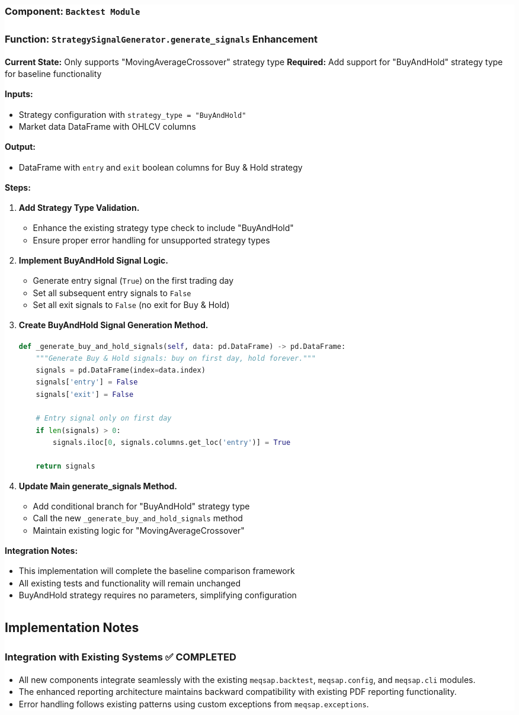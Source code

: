 ### Component: `Backtest Module`
### Function: `StrategySignalGenerator.generate_signals` Enhancement

**Current State:** Only supports "MovingAverageCrossover" strategy type
**Required:** Add support for "BuyAndHold" strategy type for baseline functionality

**Inputs:**
* Strategy configuration with `strategy_type = "BuyAndHold"`
* Market data DataFrame with OHLCV columns

**Output:**
* DataFrame with `entry` and `exit` boolean columns for Buy & Hold strategy

**Steps:**
1. **Add Strategy Type Validation.**
   * Enhance the existing strategy type check to include "BuyAndHold"
   * Ensure proper error handling for unsupported strategy types

2. **Implement BuyAndHold Signal Logic.**
   * Generate entry signal (`True`) on the first trading day
   * Set all subsequent entry signals to `False`
   * Set all exit signals to `False` (no exit for Buy & Hold)

3. **Create BuyAndHold Signal Generation Method.**
   ```python
   def _generate_buy_and_hold_signals(self, data: pd.DataFrame) -> pd.DataFrame:
       """Generate Buy & Hold signals: buy on first day, hold forever."""
       signals = pd.DataFrame(index=data.index)
       signals['entry'] = False
       signals['exit'] = False
       
       # Entry signal only on first day
       if len(signals) > 0:
           signals.iloc[0, signals.columns.get_loc('entry')] = True
       
       return signals
   ```

4. **Update Main generate_signals Method.**
   * Add conditional branch for "BuyAndHold" strategy type
   * Call the new `_generate_buy_and_hold_signals` method
   * Maintain existing logic for "MovingAverageCrossover"

**Integration Notes:**
- This implementation will complete the baseline comparison framework
- All existing tests and functionality will remain unchanged
- BuyAndHold strategy requires no parameters, simplifying configuration

## Implementation Notes

### Integration with Existing Systems ✅ COMPLETED
- All new components integrate seamlessly with the existing `meqsap.backtest`, `meqsap.config`, and `meqsap.cli` modules.
- The enhanced reporting architecture maintains backward compatibility with existing PDF reporting functionality.
- Error handling follows existing patterns using custom exceptions from `meqsap.exceptions`.
